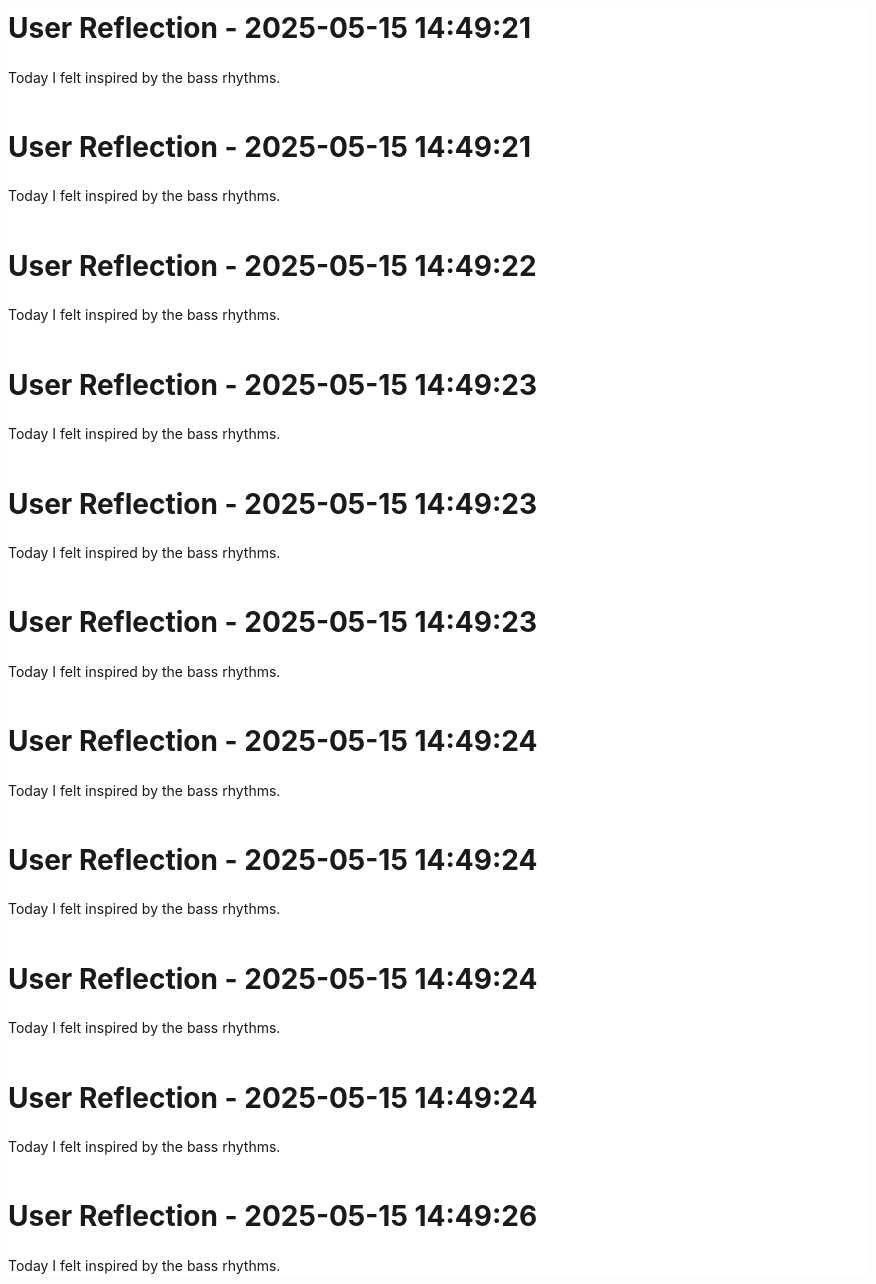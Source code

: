 # User Reflection - 2025-05-15 14:49:21

Today I felt inspired by the bass rhythms.

# User Reflection - 2025-05-15 14:49:21

Today I felt inspired by the bass rhythms.

# User Reflection - 2025-05-15 14:49:22

Today I felt inspired by the bass rhythms.

# User Reflection - 2025-05-15 14:49:23

Today I felt inspired by the bass rhythms.

# User Reflection - 2025-05-15 14:49:23

Today I felt inspired by the bass rhythms.

# User Reflection - 2025-05-15 14:49:23

Today I felt inspired by the bass rhythms.

# User Reflection - 2025-05-15 14:49:24

Today I felt inspired by the bass rhythms.

# User Reflection - 2025-05-15 14:49:24

Today I felt inspired by the bass rhythms.

# User Reflection - 2025-05-15 14:49:24

Today I felt inspired by the bass rhythms.

# User Reflection - 2025-05-15 14:49:24

Today I felt inspired by the bass rhythms.

# User Reflection - 2025-05-15 14:49:26

Today I felt inspired by the bass rhythms.
